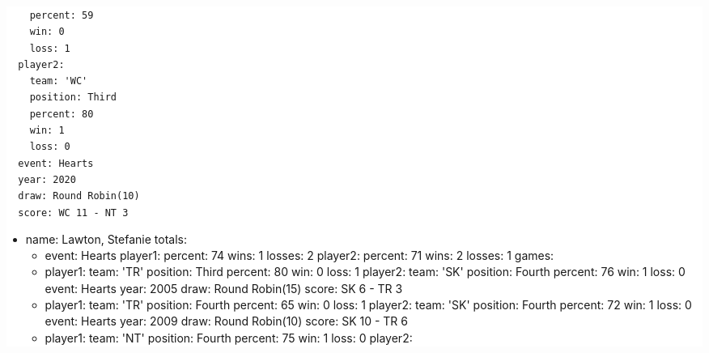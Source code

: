         percent: 59
        win: 0
        loss: 1
      player2:
        team: 'WC'
        position: Third
        percent: 80
        win: 1
        loss: 0
      event: Hearts
      year: 2020
      draw: Round Robin(10)
      score: WC 11 - NT 3
 - name: Lawton, Stefanie
   totals:
    - event: Hearts
      player1:
        percent: 74
        wins: 1
        losses: 2
      player2:
        percent: 71
        wins: 2
        losses: 1
   games:
    - player1:
        team: 'TR'
        position: Third
        percent: 80
        win: 0
        loss: 1
      player2:
        team: 'SK'
        position: Fourth
        percent: 76
        win: 1
        loss: 0
      event: Hearts
      year: 2005
      draw: Round Robin(15)
      score: SK 6 - TR 3
    - player1:
        team: 'TR'
        position: Fourth
        percent: 65
        win: 0
        loss: 1
      player2:
        team: 'SK'
        position: Fourth
        percent: 72
        win: 1
        loss: 0
      event: Hearts
      year: 2009
      draw: Round Robin(10)
      score: SK 10 - TR 6
    - player1:
        team: 'NT'
        position: Fourth
        percent: 75
        win: 1
        loss: 0
      player2: